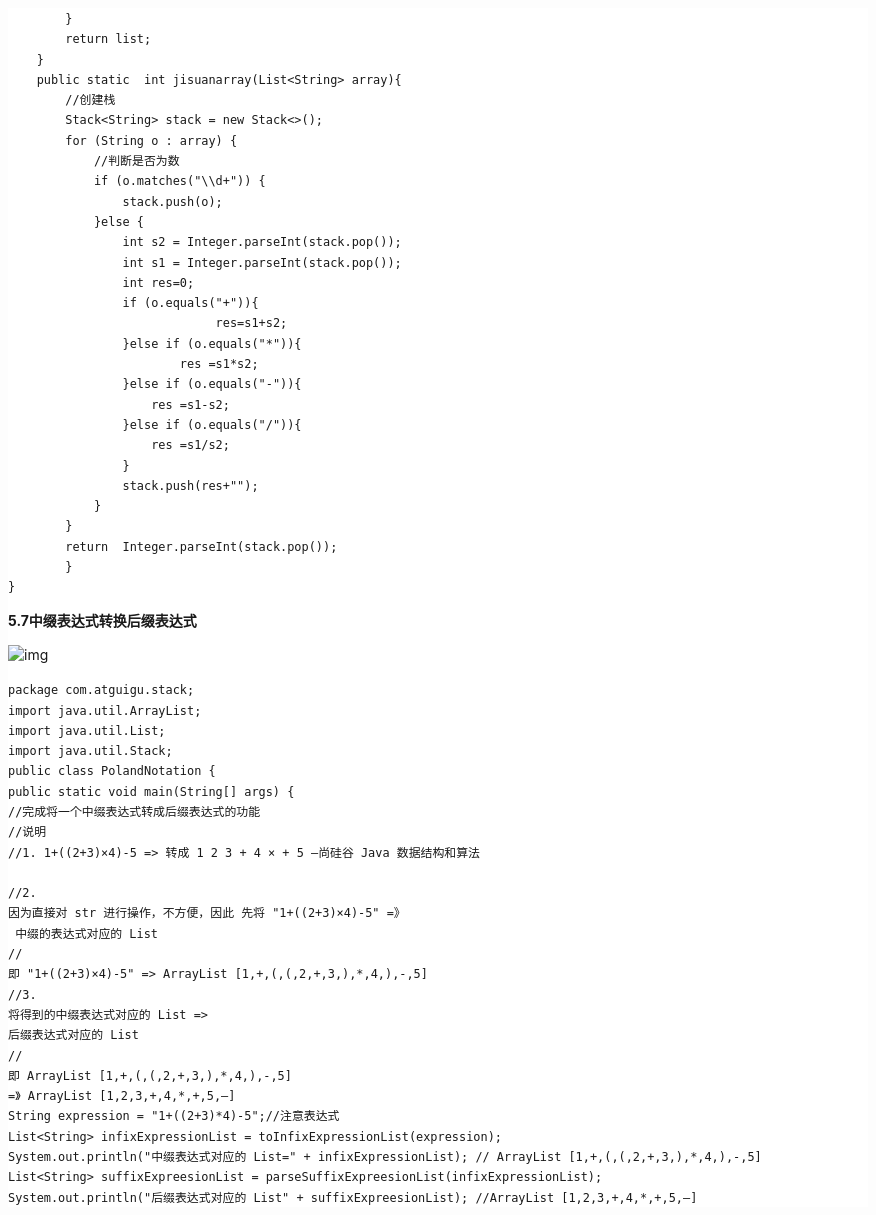 ```
        }
        return list;
    }
    public static  int jisuanarray(List<String> array){
        //创建栈
        Stack<String> stack = new Stack<>();
        for (String o : array) {
            //判断是否为数
            if (o.matches("\\d+")) {
                stack.push(o);
            }else {
                int s2 = Integer.parseInt(stack.pop());
                int s1 = Integer.parseInt(stack.pop());
                int res=0;
                if (o.equals("+")){
                             res=s1+s2;
                }else if (o.equals("*")){
                        res =s1*s2;
                }else if (o.equals("-")){
                    res =s1-s2;
                }else if (o.equals("/")){
                    res =s1/s2;
                }
                stack.push(res+"");
            }
        }
        return  Integer.parseInt(stack.pop());
        }
}

```

**5.7中缀表达式转换后缀表达式**

![img](http://inis.inis1719.cn/202206021239535.png)

```
package com.atguigu.stack;
import java.util.ArrayList;
import java.util.List;
import java.util.Stack;
public class PolandNotation {
public static void main(String[] args) {
//完成将一个中缀表达式转成后缀表达式的功能
//说明
//1. 1+((2+3)×4)-5 => 转成 1 2 3 + 4 × + 5 –尚硅谷 Java 数据结构和算法

//2.
因为直接对 str 进行操作，不方便，因此 先将 "1+((2+3)×4)-5" =》
 中缀的表达式对应的 List
//
即 "1+((2+3)×4)-5" => ArrayList [1,+,(,(,2,+,3,),*,4,),-,5]
//3.
将得到的中缀表达式对应的 List =>
后缀表达式对应的 List
//
即 ArrayList [1,+,(,(,2,+,3,),*,4,),-,5]
=》 ArrayList [1,2,3,+,4,*,+,5,–]
String expression = "1+((2+3)*4)-5";//注意表达式
List<String> infixExpressionList = toInfixExpressionList(expression);
System.out.println("中缀表达式对应的 List=" + infixExpressionList); // ArrayList [1,+,(,(,2,+,3,),*,4,),-,5]
List<String> suffixExpreesionList = parseSuffixExpreesionList(infixExpressionList);
System.out.println("后缀表达式对应的 List" + suffixExpreesionList); //ArrayList [1,2,3,+,4,*,+,5,–]
```
